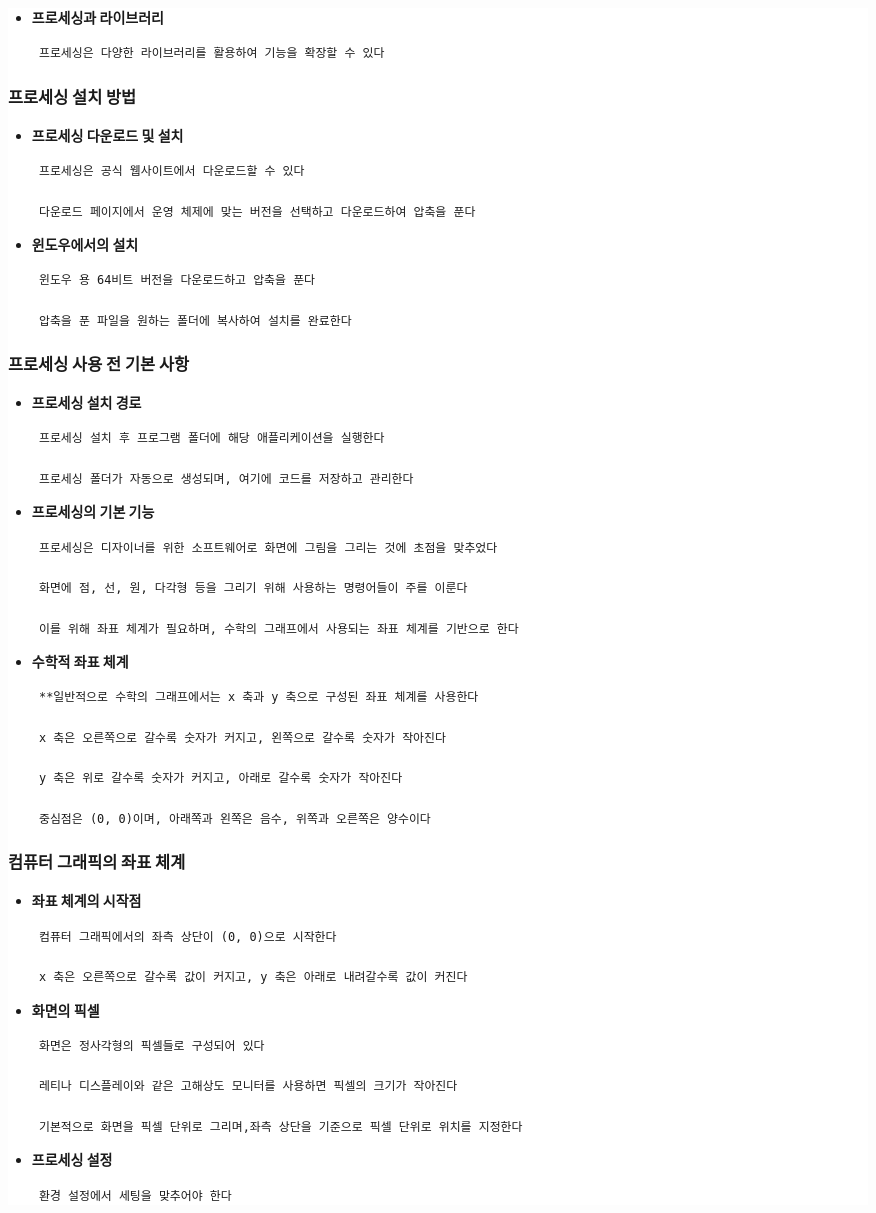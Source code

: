 - **프로세싱과 라이브러리**

       프로세싱은 다양한 라이브러리를 활용하여 기능을 확장할 수 있다

### 프로세싱 설치 방법

- **프로세싱 다운로드 및 설치**

       프로세싱은 공식 웹사이트에서 다운로드할 수 있다

       다운로드 페이지에서 운영 체제에 맞는 버전을 선택하고 다운로드하여 압축을 푼다

- **윈도우에서의 설치**

       윈도우 용 64비트 버전을 다운로드하고 압축을 푼다

       압축을 푼 파일을 원하는 폴더에 복사하여 설치를 완료한다

### 프로세싱 사용 전 기본 사항

- **프로세싱 설치 경로**

       프로세싱 설치 후 프로그램 폴더에 해당 애플리케이션을 실행한다

       프로세싱 폴더가 자동으로 생성되며, 여기에 코드를 저장하고 관리한다

- **프로세싱의 기본 기능**

       프로세싱은 디자이너를 위한 소프트웨어로 화면에 그림을 그리는 것에 초점을 맞추었다

       화면에 점, 선, 원, 다각형 등을 그리기 위해 사용하는 명령어들이 주를 이룬다

       이를 위해 좌표 체계가 필요하며, 수학의 그래프에서 사용되는 좌표 체계를 기반으로 한다

- **수학적 좌표 체계**

       **일반적으로 수학의 그래프에서는 x 축과 y 축으로 구성된 좌표 체계를 사용한다

       x 축은 오른쪽으로 갈수록 숫자가 커지고, 왼쪽으로 갈수록 숫자가 작아진다

       y 축은 위로 갈수록 숫자가 커지고, 아래로 갈수록 숫자가 작아진다

       중심점은 (0, 0)이며, 아래쪽과 왼쪽은 음수, 위쪽과 오른쪽은 양수이다

### 컴퓨터 그래픽의 좌표 체계

- **좌표 체계의 시작점**

       컴퓨터 그래픽에서의 좌측 상단이 (0, 0)으로 시작한다

       x 축은 오른쪽으로 갈수록 값이 커지고, y 축은 아래로 내려갈수록 값이 커진다

- **화면의 픽셀**

       화면은 정사각형의 픽셀들로 구성되어 있다

       레티나 디스플레이와 같은 고해상도 모니터를 사용하면 픽셀의 크기가 작아진다

       기본적으로 화면을 픽셀 단위로 그리며,좌측 상단을 기준으로 픽셀 단위로 위치를 지정한다

- **프로세싱 설정**

       환경 설정에서 세팅을 맞추어야 한다
